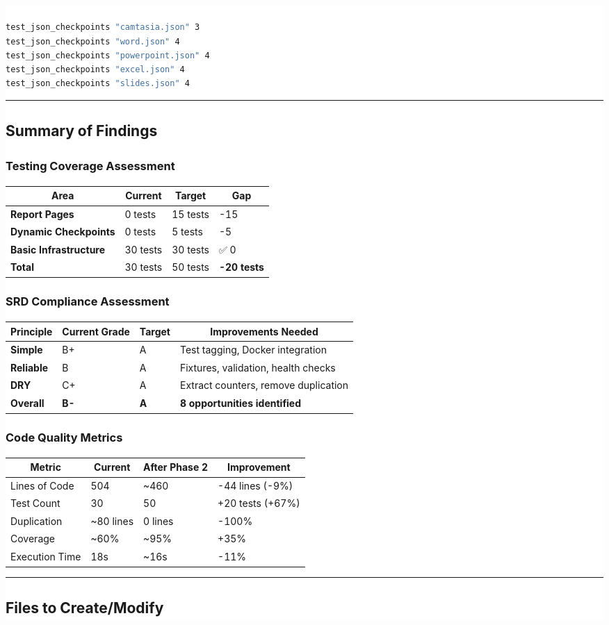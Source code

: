 ```bash

test_json_checkpoints "camtasia.json" 3
test_json_checkpoints "word.json" 4
test_json_checkpoints "powerpoint.json" 4
test_json_checkpoints "excel.json" 4
test_json_checkpoints "slides.json" 4
```

---

## Summary of Findings

### Testing Coverage Assessment

| Area | Current | Target | Gap |
|------|---------|--------|-----|
| **Report Pages** | 0 tests | 15 tests | -15 |
| **Dynamic Checkpoints** | 0 tests | 5 tests | -5 |
| **Basic Infrastructure** | 30 tests | 30 tests | ✅ 0 |
| **Total** | 30 tests | 50 tests | **-20 tests** |

### SRD Compliance Assessment

| Principle | Current Grade | Target | Improvements Needed |
|-----------|---------------|--------|---------------------|
| **Simple** | B+ | A | Test tagging, Docker integration |
| **Reliable** | B | A | Fixtures, validation, health checks |
| **DRY** | C+ | A | Extract counters, remove duplication |
| **Overall** | **B-** | **A** | **8 opportunities identified** |

### Code Quality Metrics

| Metric | Current | After Phase 2 | Improvement |
|--------|---------|---------------|-------------|
| Lines of Code | 504 | ~460 | -44 lines (-9%) |
| Test Count | 30 | 50 | +20 tests (+67%) |
| Duplication | ~80 lines | 0 lines | -100% |
| Coverage | ~60% | ~95% | +35% |
| Execution Time | 18s | ~16s | -11% |

---

## Files to Create/Modify
